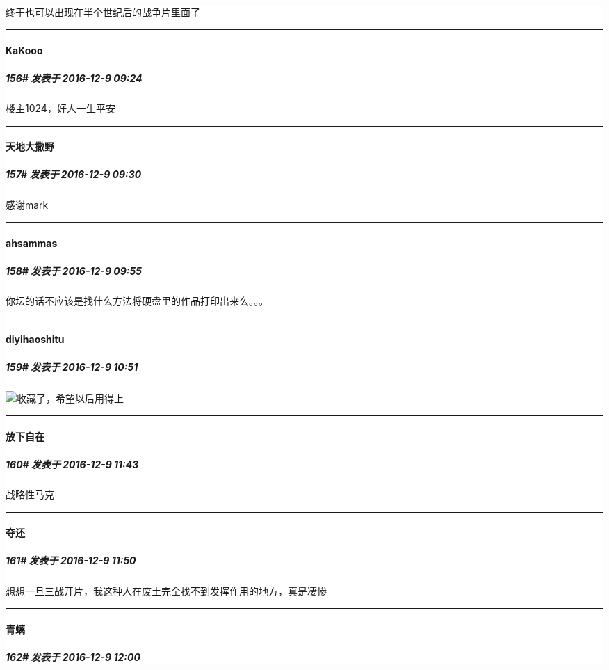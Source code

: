 终于也可以出现在半个世纪后的战争片里面了


-----

####  KaKooo  
##### 156#       发表于 2016-12-9 09:24


楼主1024，好人一生平安


-----

####  天地大撒野  
##### 157#       发表于 2016-12-9 09:30


感谢mark


-----

####  ahsammas  
##### 158#       发表于 2016-12-9 09:55


你坛的话不应该是找什么方法将硬盘里的作品打印出来么。。。


-----

####  diyihaoshitu  
##### 159#       发表于 2016-12-9 10:51


<img src="https://static.saraba1st.com/image/smiley/face/91.gif" referrerpolicy="no-referrer">收藏了，希望以后用得上


-----

####  放下自在  
##### 160#       发表于 2016-12-9 11:43


战略性马克


-----

####  夺还  
##### 161#       发表于 2016-12-9 11:50


想想一旦三战开片，我这种人在废土完全找不到发挥作用的地方，真是凄惨


-----

####  青螭  
##### 162#       发表于 2016-12-9 12:00
